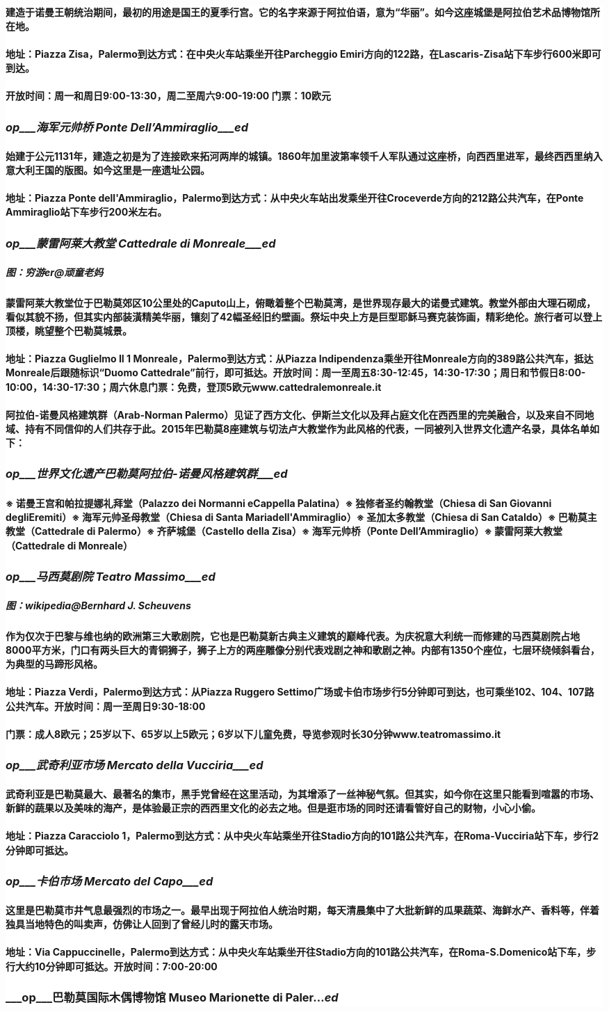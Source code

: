 #### 建造于诺曼王朝统治期间，最初的用途是国王的夏季行宫。它的名字来源于阿拉伯语，意为“华丽”。如今这座城堡是阿拉伯艺术品博物馆所在地。
#### 地址：Piazza Zisa，Palermo到达方式：在中央火车站乘坐开往Parcheggio Emiri方向的122路，在Lascaris-Zisa站下车步行600米即可到达。
#### 开放时间：周一和周日9:00-13:30，周二至周六9:00-19:00 门票：10欧元
### ___op___海军元帅桥 Ponte Dell’Ammiraglio___ed___
#### 始建于公元1131年，建造之初是为了连接欧来拓河两岸的城镇。1860年加里波第率领千人军队通过这座桥，向西西里进军，最终西西里纳入意大利王国的版图。如今这里是一座遗址公园。
#### 地址：Piazza Ponte dell&apos;Ammiraglio，Palermo到达方式：从中央火车站出发乘坐开往Croceverde方向的212路公共汽车，在Ponte Ammiraglio站下车步行200米左右。
### ___op___蒙雷阿莱大教堂 Cattedrale di Monreale___ed___
##### 图：穷游er@顽童老妈
#### 蒙雷阿莱大教堂位于巴勒莫郊区10公里处的Caputo山上，俯瞰着整个巴勒莫湾，是世界现存最大的诺曼式建筑。教堂外部由大理石砌成，看似其貌不扬，但其实内部装潢精美华丽，镶刻了42幅圣经旧约壁画。祭坛中央上方是巨型耶稣马赛克装饰画，精彩绝伦。旅行者可以登上顶楼，眺望整个巴勒莫城景。
#### 地址：Piazza Guglielmo II 1 Monreale，Palermo到达方式：从Piazza Indipendenza乘坐开往Monreale方向的389路公共汽车，抵达Monreale后跟随标识“Duomo Cattedrale”前行，即可抵达。开放时间：周一至周五8:30-12:45，14:30-17:30；周日和节假日8:00-10:00，14:30-17:30；周六休息门票：免费，登顶5欧元www.cattedralemonreale.it
#### 阿拉伯-诺曼风格建筑群（Arab-Norman Palermo）见证了西方文化、伊斯兰文化以及拜占庭文化在西西里的完美融合，以及来自不同地域、持有不同信仰的人们共存于此。2015年巴勒莫8座建筑与切法卢大教堂作为此风格的代表，一同被列入世界文化遗产名录，具体名单如下：
### ___op___世界文化遗产巴勒莫阿拉伯-诺曼风格建筑群___ed___
#### ※ 诺曼王宫和帕拉提娜礼拜堂（Palazzo dei Normanni eCappella Palatina）※ 独修者圣约翰教堂（Chiesa di San Giovanni degliEremiti）※ 海军元帅圣母教堂（Chiesa di Santa Mariadell&apos;Ammiraglio）※ 圣加太多教堂（Chiesa di San Cataldo）※ 巴勒莫主教堂（Cattedrale di Palermo）※ 齐萨城堡（Castello della Zisa）※ 海军元帅桥（Ponte Dell’Ammiraglio）※ 蒙雷阿莱大教堂（Cattedrale di Monreale）
### ___op___马西莫剧院 Teatro Massimo___ed___
##### 图：wikipedia@Bernhard J. Scheuvens
#### 作为仅次于巴黎与维也纳的欧洲第三大歌剧院，它也是巴勒莫新古典主义建筑的巅峰代表。为庆祝意大利统一而修建的马西莫剧院占地8000平方米，门口有两头巨大的青铜狮子，狮子上方的两座雕像分别代表戏剧之神和歌剧之神。内部有1350个座位，七层环绕倾斜看台，为典型的马蹄形风格。
#### 地址：Piazza Verdi，Palermo到达方式：从Piazza Ruggero Settimo广场或卡伯市场步行5分钟即可到达，也可乘坐102、104、107路公共汽车。开放时间：周一至周日9:30-18:00
#### 门票：成人8欧元；25岁以下、65岁以上5欧元；6岁以下儿童免费，导览参观时长30分钟www.teatromassimo.it
### ___op___武奇利亚市场 Mercato della Vucciria___ed___
#### 武奇利亚是巴勒莫最大、最著名的集市，黑手党曾经在这里活动，为其增添了一丝神秘气氛。但其实，如今你在这里只能看到喧嚣的市场、新鲜的蔬果以及美味的海产，是体验最正宗的西西里文化的必去之地。但是逛市场的同时还请看管好自己的财物，小心小偷。
#### 地址：Piazza Caracciolo 1，Palermo到达方式：从中央火车站乘坐开往Stadio方向的101路公共汽车，在Roma-Vucciria站下车，步行2分钟即可抵达。
### ___op___卡伯市场 Mercato del Capo___ed___
#### 这里是巴勒莫市井气息最强烈的市场之一。最早出现于阿拉伯人统治时期，每天清晨集中了大批新鲜的瓜果蔬菜、海鲜水产、香料等，伴着独具当地特色的叫卖声，仿佛让人回到了曾经儿时的露天市场。
#### 地址：Via Cappuccinelle，Palermo到达方式：从中央火车站乘坐开往Stadio方向的101路公共汽车，在Roma-S.Domenico站下车，步行大约10分钟即可抵达。开放时间：7:00-20:00
### ___op___巴勒莫国际木偶博物馆 Museo Marionette di Paler…___ed___